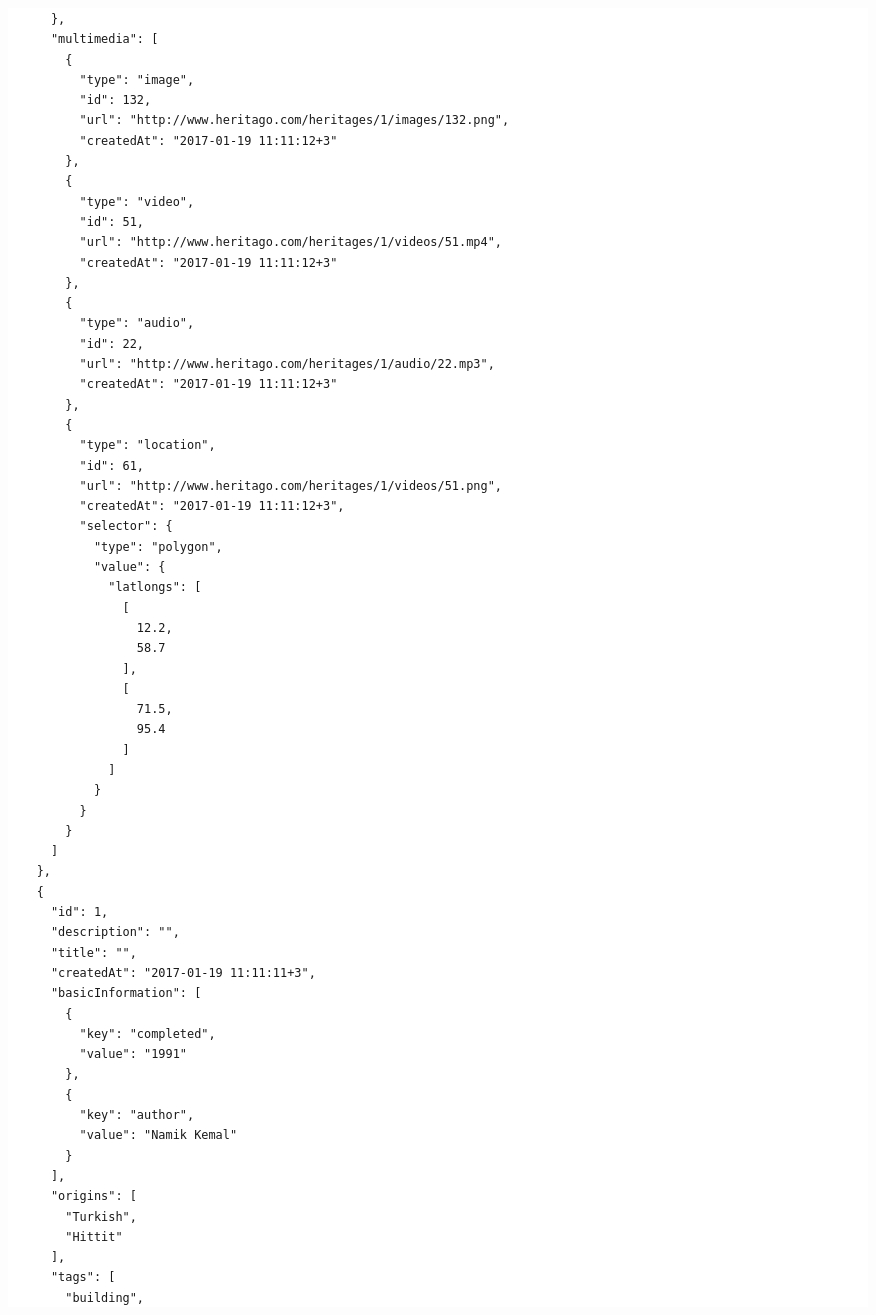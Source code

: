           },
          "multimedia": [
            {
              "type": "image",
              "id": 132,
              "url": "http://www.heritago.com/heritages/1/images/132.png",
              "createdAt": "2017-01-19 11:11:12+3"
            },
            {
              "type": "video",
              "id": 51,
              "url": "http://www.heritago.com/heritages/1/videos/51.mp4",
              "createdAt": "2017-01-19 11:11:12+3"
            },
            {
              "type": "audio",
              "id": 22,
              "url": "http://www.heritago.com/heritages/1/audio/22.mp3",
              "createdAt": "2017-01-19 11:11:12+3"
            },
            {
              "type": "location",
              "id": 61,
              "url": "http://www.heritago.com/heritages/1/videos/51.png",
              "createdAt": "2017-01-19 11:11:12+3",
              "selector": {
                "type": "polygon",
                "value": {
                  "latlongs": [
                    [
                      12.2,
                      58.7
                    ],
                    [
                      71.5,
                      95.4
                    ]
                  ]
                }
              }
            }
          ]
        },
        {
          "id": 1,
          "description": "",
          "title": "",
          "createdAt": "2017-01-19 11:11:11+3",
          "basicInformation": [
            {
              "key": "completed",
              "value": "1991"
            },
            {
              "key": "author",
              "value": "Namik Kemal"
            }
          ],
          "origins": [
            "Turkish",
            "Hittit"
          ],
          "tags": [
            "building",